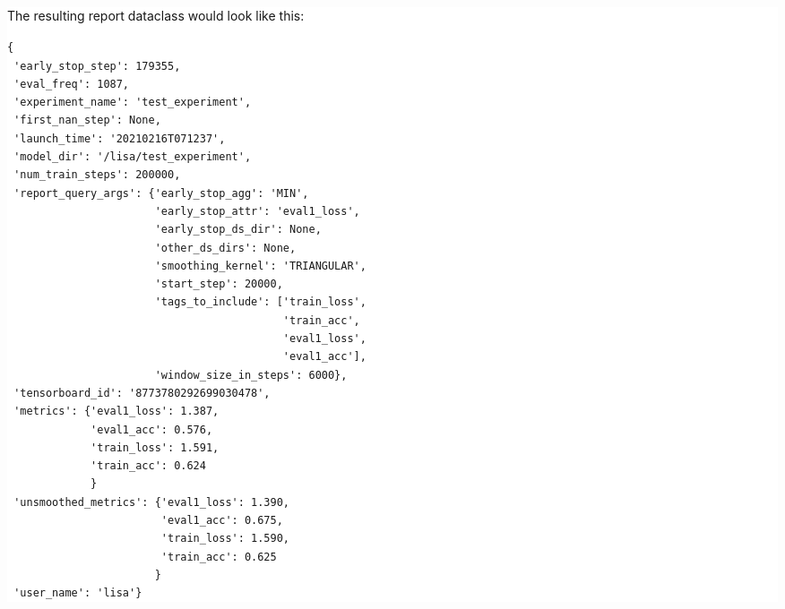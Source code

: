 The resulting report dataclass would look like this:

```
{
 'early_stop_step': 179355,
 'eval_freq': 1087,
 'experiment_name': 'test_experiment',
 'first_nan_step': None,
 'launch_time': '20210216T071237',
 'model_dir': '/lisa/test_experiment',
 'num_train_steps': 200000,
 'report_query_args': {'early_stop_agg': 'MIN',
                       'early_stop_attr': 'eval1_loss',
                       'early_stop_ds_dir': None,
                       'other_ds_dirs': None,
                       'smoothing_kernel': 'TRIANGULAR',
                       'start_step': 20000,
                       'tags_to_include': ['train_loss',
                                           'train_acc',
                                           'eval1_loss',
                                           'eval1_acc'],
                       'window_size_in_steps': 6000},
 'tensorboard_id': '8773780292699030478',
 'metrics': {'eval1_loss': 1.387,
             'eval1_acc': 0.576,
             'train_loss': 1.591,
             'train_acc': 0.624
             }
 'unsmoothed_metrics': {'eval1_loss': 1.390,
                        'eval1_acc': 0.675,
                        'train_loss': 1.590,
                        'train_acc': 0.625
                       }
 'user_name': 'lisa'}

```

